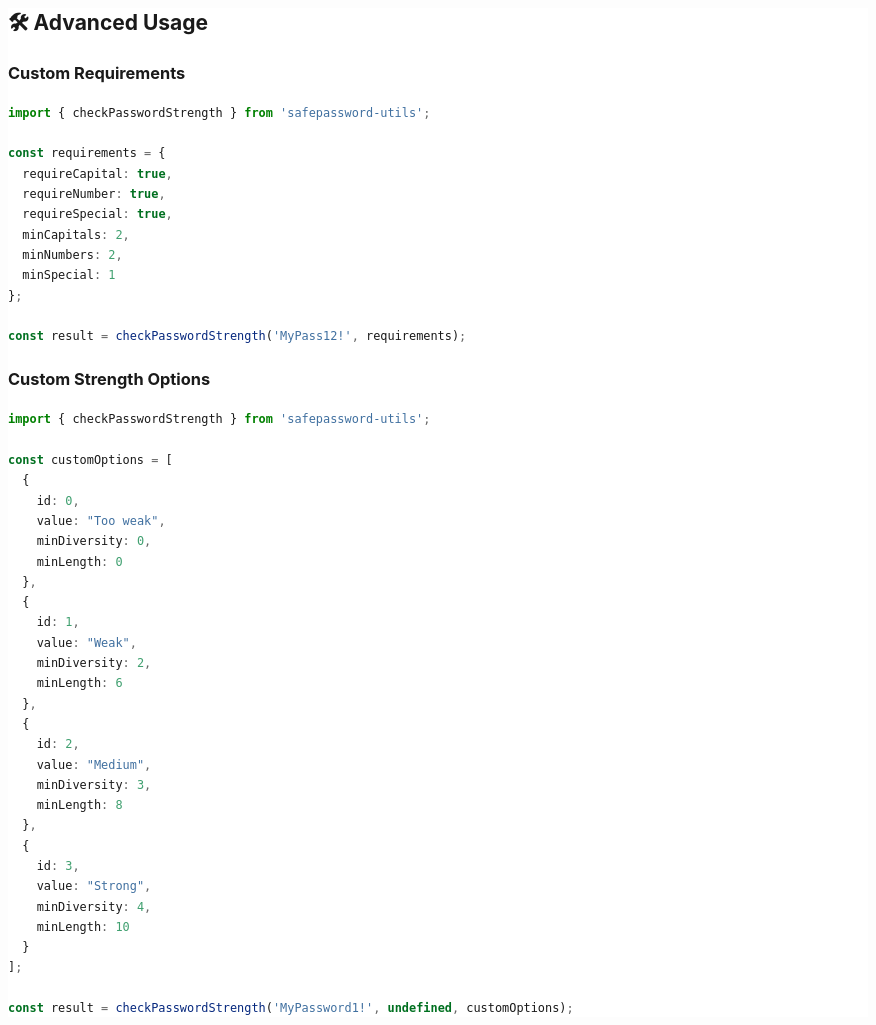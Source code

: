 ## 🛠️ Advanced Usage

### Custom Requirements

```typescript
import { checkPasswordStrength } from 'safepassword-utils';

const requirements = {
  requireCapital: true,
  requireNumber: true,
  requireSpecial: true,
  minCapitals: 2,
  minNumbers: 2,
  minSpecial: 1
};

const result = checkPasswordStrength('MyPass12!', requirements);
```

### Custom Strength Options

```typescript
import { checkPasswordStrength } from 'safepassword-utils';

const customOptions = [
  {
    id: 0,
    value: "Too weak",
    minDiversity: 0,
    minLength: 0
  },
  {
    id: 1,
    value: "Weak",
    minDiversity: 2,
    minLength: 6
  },
  {
    id: 2,
    value: "Medium",
    minDiversity: 3,
    minLength: 8
  },
  {
    id: 3,
    value: "Strong",
    minDiversity: 4,
    minLength: 10
  }
];

const result = checkPasswordStrength('MyPassword1!', undefined, customOptions);
```
